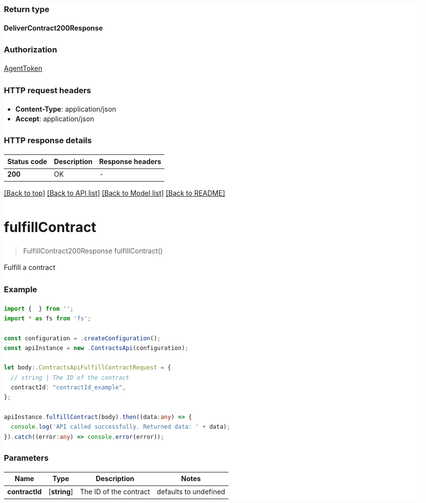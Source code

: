 
### Return type

**DeliverContract200Response**

### Authorization

[AgentToken](README.md#AgentToken)

### HTTP request headers

 - **Content-Type**: application/json
 - **Accept**: application/json


### HTTP response details
| Status code | Description | Response headers |
|-------------|-------------|------------------|
**200** | OK |  -  |

[[Back to top]](#) [[Back to API list]](README.md#documentation-for-api-endpoints) [[Back to Model list]](README.md#documentation-for-models) [[Back to README]](README.md)

# **fulfillContract**
> FulfillContract200Response fulfillContract()

Fulfill a contract

### Example


```typescript
import {  } from '';
import * as fs from 'fs';

const configuration = .createConfiguration();
const apiInstance = new .ContractsApi(configuration);

let body:.ContractsApiFulfillContractRequest = {
  // string | The ID of the contract
  contractId: "contractId_example",
};

apiInstance.fulfillContract(body).then((data:any) => {
  console.log('API called successfully. Returned data: ' + data);
}).catch((error:any) => console.error(error));
```


### Parameters

Name | Type | Description  | Notes
------------- | ------------- | ------------- | -------------
 **contractId** | [**string**] | The ID of the contract | defaults to undefined
